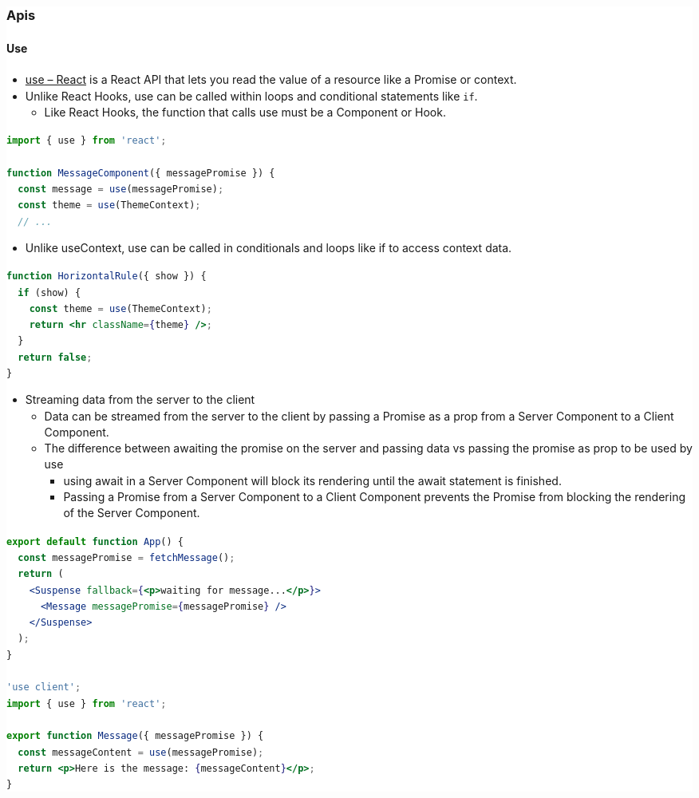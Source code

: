 ### Apis

#### Use

- [use – React](https://react.dev/reference/react/use) is a React API that lets you read the value of a resource like a Promise or context.
- Unlike React Hooks, use can be called within loops and conditional statements like `if`.
	- Like React Hooks, the function that calls use must be a Component or Hook.

```jsx
import { use } from 'react';

function MessageComponent({ messagePromise }) {
  const message = use(messagePromise);
  const theme = use(ThemeContext);
  // ...
```

- Unlike useContext, use can be called in conditionals and loops like if to access context data.

```jsx
function HorizontalRule({ show }) {
  if (show) {
    const theme = use(ThemeContext);
    return <hr className={theme} />;
  }
  return false;
}
```

- Streaming data from the server to the client
	- Data can be streamed from the server to the client by passing a Promise as a prop from a Server Component to a Client Component.
	- The difference between awaiting the promise on the server and passing data vs passing the promise as prop to be used by use
		- using await in a Server Component will block its rendering until the await statement is finished.
		- Passing a Promise from a Server Component to a Client Component prevents the Promise from blocking the rendering of the Server Component.

```jsx
export default function App() {
  const messagePromise = fetchMessage();
  return (
    <Suspense fallback={<p>waiting for message...</p>}>
      <Message messagePromise={messagePromise} />
    </Suspense>
  );
}

'use client';
import { use } from 'react';

export function Message({ messagePromise }) {
  const messageContent = use(messagePromise);
  return <p>Here is the message: {messageContent}</p>;
}
```
